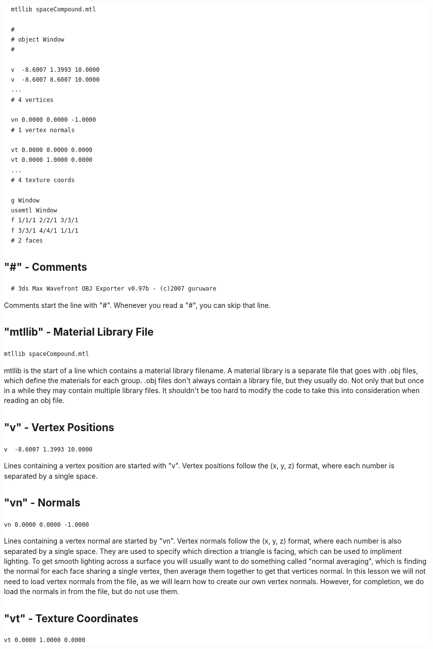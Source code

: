       mtllib spaceCompound.mtl

      #
      # object Window
      #
      
      v  -8.6007 1.3993 10.0000
      v  -8.6007 8.6007 10.0000
      ...
      # 4 vertices
      
      vn 0.0000 0.0000 -1.0000
      # 1 vertex normals
      
      vt 0.0000 0.0000 0.0000
      vt 0.0000 1.0000 0.0000
      ...
      # 4 texture coords
      
      g Window
      usemtl Window
      f 1/1/1 2/2/1 3/3/1 
      f 3/3/1 4/4/1 1/1/1 
      # 2 faces  
## "#" - Comments
      # 3ds Max Wavefront OBJ Exporter v0.97b - (c)2007 guruware  
Comments start the line with "#". Whenever you read a "#", you can skip that line.
## "mtllib" - Material Library File
    mtllib spaceCompound.mtl  
mtllib is the start of a line which contains a material library filename. A material library is a separate file that goes with .obj files, which define the materials for each group. .obj files don't always contain a library file, but they usually do. Not only that but once in a while they may contain multiple library files. It shouldn't be too hard to modify the code to take this into consideration when reading an obj file.
## "v" - Vertex Positions
    v  -8.6007 1.3993 10.0000  
Lines containing a vertex position are started with "v". Vertex positions follow the (x, y, z) format, where each number is separated by a single space.
## "vn" - Normals
    vn 0.0000 0.0000 -1.0000  
Lines containing a vertex normal are started by "vn". Vertex normals follow the (x, y, z) format, where each number is also separated by a single space. They are used to specify which direction a triangle is facing, which can be used to impliment lighting. To get smooth lighting across a surface you will usually want to do something called "normal averaging", which is finding the normal for each face sharing a single vertex, then average them together to get that vertices normal. In this lesson we will not need to load vertex normals from the file, as we will learn how to create our own vertex normals. However, for completion, we do load the normals in from the file, but do not use them.
## "vt" - Texture Coordinates
    vt 0.0000 1.0000 0.0000  